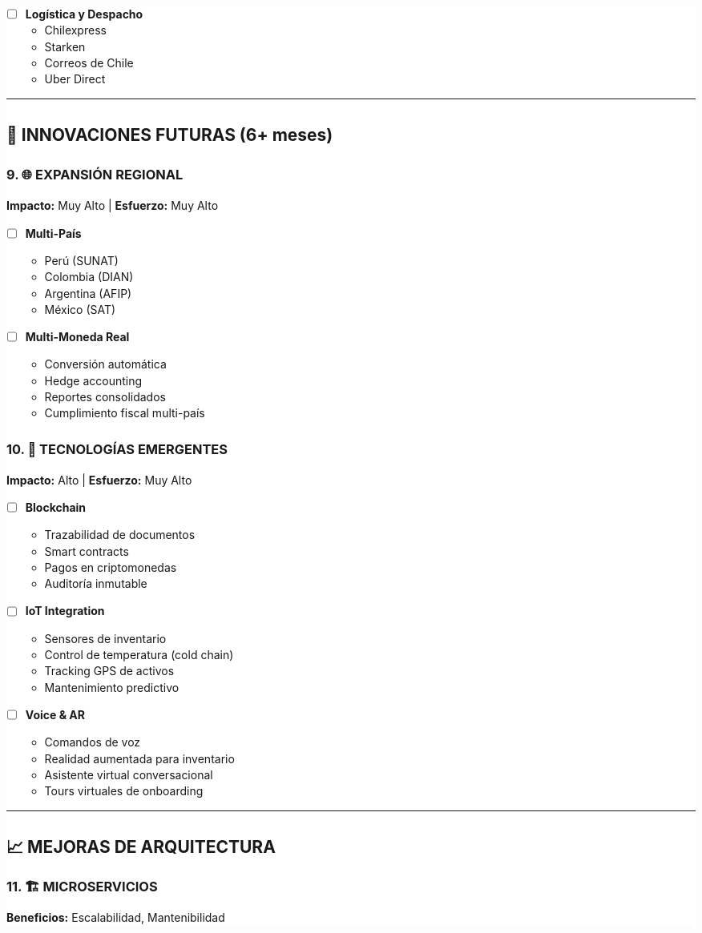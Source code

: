 - [ ] **Logística y Despacho**
  - Chilexpress
  - Starken
  - Correos de Chile
  - Uber Direct

---

## 🌟 INNOVACIONES FUTURAS (6+ meses)

### 9. 🌐 EXPANSIÓN REGIONAL
**Impacto:** Muy Alto | **Esfuerzo:** Muy Alto

- [ ] **Multi-País**
  - Perú (SUNAT)
  - Colombia (DIAN)
  - Argentina (AFIP)
  - México (SAT)

- [ ] **Multi-Moneda Real**
  - Conversión automática
  - Hedge accounting
  - Reportes consolidados
  - Cumplimiento fiscal multi-país

### 10. 🔮 TECNOLOGÍAS EMERGENTES
**Impacto:** Alto | **Esfuerzo:** Muy Alto

- [ ] **Blockchain**
  - Trazabilidad de documentos
  - Smart contracts
  - Pagos en criptomonedas
  - Auditoría inmutable

- [ ] **IoT Integration**
  - Sensores de inventario
  - Control de temperatura (cold chain)
  - Tracking GPS de activos
  - Mantenimiento predictivo

- [ ] **Voice & AR**
  - Comandos de voz
  - Realidad aumentada para inventario
  - Asistente virtual conversacional
  - Tours virtuales de onboarding

---

## 📈 MEJORAS DE ARQUITECTURA

### 11. 🏗️ MICROSERVICIOS
**Beneficios:** Escalabilidad, Mantenibilidad

